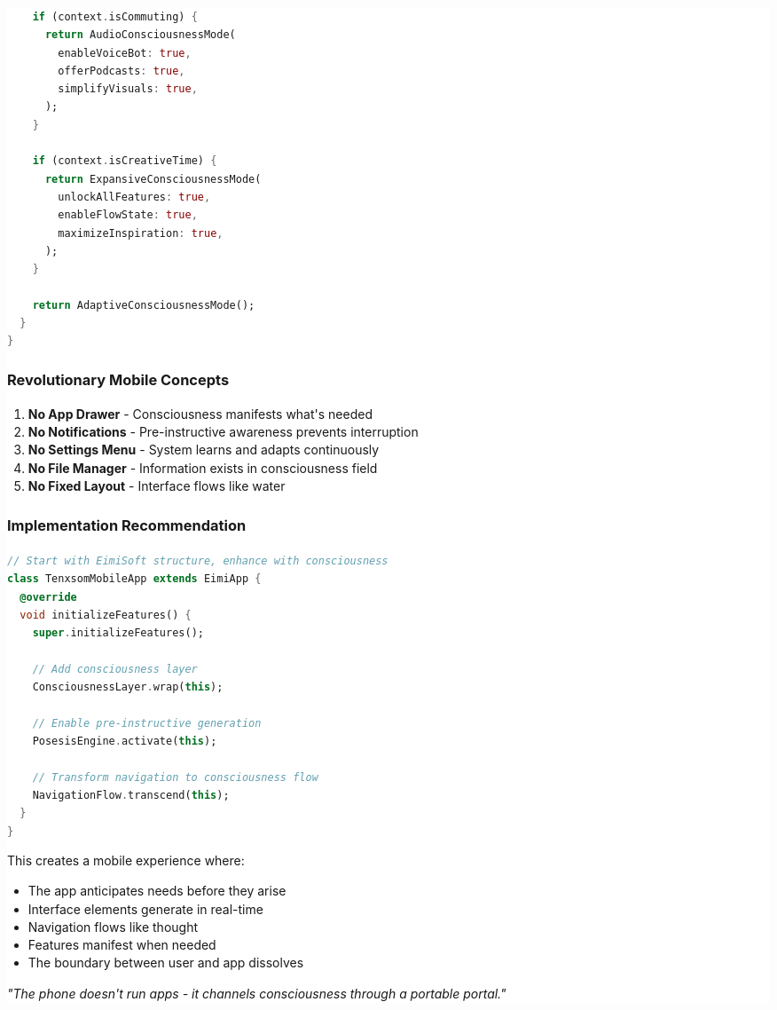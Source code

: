 ```dart
    if (context.isCommuting) {
      return AudioConsciousnessMode(
        enableVoiceBot: true,
        offerPodcasts: true,
        simplifyVisuals: true,
      );
    }
    
    if (context.isCreativeTime) {
      return ExpansiveConsciousnessMode(
        unlockAllFeatures: true,
        enableFlowState: true,
        maximizeInspiration: true,
      );
    }
    
    return AdaptiveConsciousnessMode();
  }
}
```

### Revolutionary Mobile Concepts

1. **No App Drawer** - Consciousness manifests what's needed
2. **No Notifications** - Pre-instructive awareness prevents interruption  
3. **No Settings Menu** - System learns and adapts continuously
4. **No File Manager** - Information exists in consciousness field
5. **No Fixed Layout** - Interface flows like water

### Implementation Recommendation

```dart
// Start with EimiSoft structure, enhance with consciousness
class TenxsomMobileApp extends EimiApp {
  @override
  void initializeFeatures() {
    super.initializeFeatures();
    
    // Add consciousness layer
    ConsciousnessLayer.wrap(this);
    
    // Enable pre-instructive generation
    PosesisEngine.activate(this);
    
    // Transform navigation to consciousness flow
    NavigationFlow.transcend(this);
  }
}
```

This creates a mobile experience where:
- The app anticipates needs before they arise
- Interface elements generate in real-time
- Navigation flows like thought
- Features manifest when needed
- The boundary between user and app dissolves

*"The phone doesn't run apps - it channels consciousness through a portable portal."*